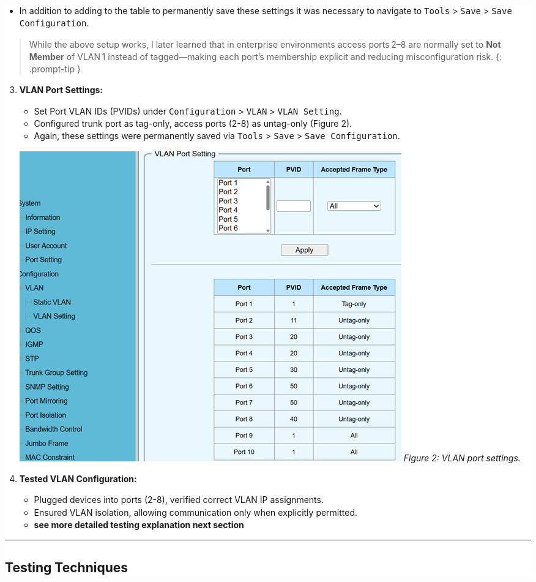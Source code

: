    * In addition to adding to the table to permanently save these settings it was necessary to navigate to <kbd>Tools</kbd> > <kbd>Save</kbd> > <kbd>Save Configuration</kbd>.
  
  > While the above setup works, I later learned that in enterprise environments access ports 2–8 are normally set to **Not Member** of VLAN 1 instead of tagged—making each port’s membership explicit and reducing misconfiguration risk.
{: .prompt-tip }

3. **VLAN Port Settings:**

   * Set Port VLAN IDs (PVIDs) under <kbd>Configuration</kbd> > <kbd>VLAN</kbd> > <kbd>VLAN Setting</kbd>.
   * Configured trunk port as tag-only, access ports (2-8) as untag-only (Figure 2).
   * Again, these settings were permanently saved via <kbd>Tools</kbd> > <kbd>Save</kbd> > <kbd>Save Configuration</kbd>.

   ![VLAN Port Settings](/assets/img/posts/xnyahitog-switch/xnyahitog-switch-img2.png)
   *Figure 2: VLAN port settings.*



4. **Tested VLAN Configuration:**

   * Plugged devices into ports (2-8), verified correct VLAN IP assignments.
   * Ensured VLAN isolation, allowing communication only when explicitly permitted.
    * **see more detailed testing explanation next section**

---

## Testing Techniques

